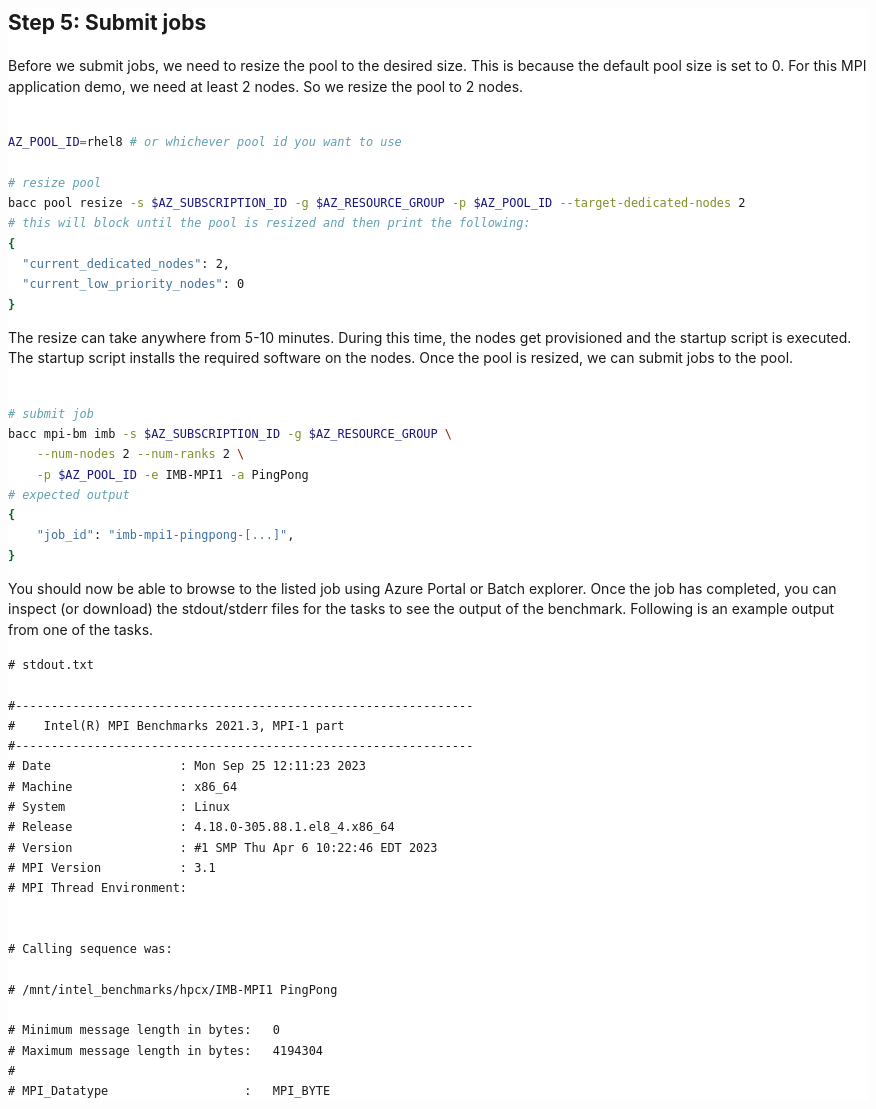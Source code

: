 ## Step 5: Submit jobs

Before we submit jobs, we need to resize the pool to the desired size. This is because the default pool size is set to 0.
For this MPI application demo, we need at least 2 nodes. So we resize the pool to 2 nodes.

```bash

AZ_POOL_ID=rhel8 # or whichever pool id you want to use

# resize pool
bacc pool resize -s $AZ_SUBSCRIPTION_ID -g $AZ_RESOURCE_GROUP -p $AZ_POOL_ID --target-dedicated-nodes 2
# this will block until the pool is resized and then print the following:
{
  "current_dedicated_nodes": 2,
  "current_low_priority_nodes": 0
}
```

The resize can take anywhere from 5-10 minutes. During this time, the nodes get provisioned and the startup script is executed.
The startup script installs the required software on the nodes. Once the pool is resized, we can submit jobs to the pool.

```bash

# submit job
bacc mpi-bm imb -s $AZ_SUBSCRIPTION_ID -g $AZ_RESOURCE_GROUP \
    --num-nodes 2 --num-ranks 2 \
    -p $AZ_POOL_ID -e IMB-MPI1 -a PingPong
# expected output
{
    "job_id": "imb-mpi1-pingpong-[...]",
}
```

You should now be able to browse to the listed job using Azure Portal or Batch explorer. Once the job has completed, you can
inspect (or download) the stdout/stderr files for the tasks to see the output of the benchmark. Following is an example output
from one of the tasks.

```txt
# stdout.txt

#----------------------------------------------------------------
#    Intel(R) MPI Benchmarks 2021.3, MPI-1 part
#----------------------------------------------------------------
# Date                  : Mon Sep 25 12:11:23 2023
# Machine               : x86_64
# System                : Linux
# Release               : 4.18.0-305.88.1.el8_4.x86_64
# Version               : #1 SMP Thu Apr 6 10:22:46 EDT 2023
# MPI Version           : 3.1
# MPI Thread Environment: 


# Calling sequence was: 

# /mnt/intel_benchmarks/hpcx/IMB-MPI1 PingPong 

# Minimum message length in bytes:   0
# Maximum message length in bytes:   4194304
#
# MPI_Datatype                   :   MPI_BYTE 
```